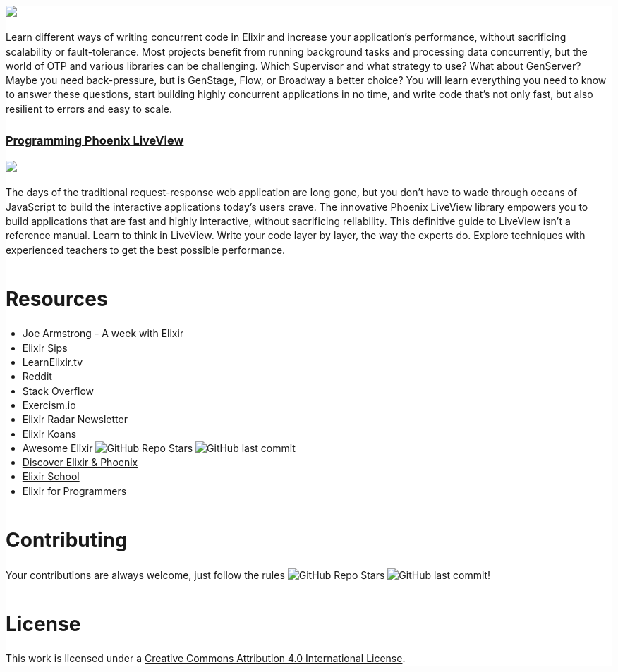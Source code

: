 <img src="https://pragprog.com/titles/sgdpelixir/concurrent-data-processing-in-elixir/sgdpelixir-500.jpg" width="120px"/>

Learn different ways of writing concurrent code in Elixir and increase your application’s performance, without sacrificing scalability or fault-tolerance. Most projects benefit from running background tasks and processing data concurrently, but the world of OTP and various libraries can be challenging. Which Supervisor and what strategy to use? What about GenServer? Maybe you need back-pressure, but is GenStage, Flow, or Broadway a better choice? You will learn everything you need to know to answer these questions, start building highly concurrent applications in no time, and write code that’s not only fast, but also resilient to errors and easy to scale.

### [Programming Phoenix LiveView](https://pragprog.com/titles/liveview/programming-phoenix-liveview/)

<img src="https://pragprog.com/titles/liveview/programming-phoenix-liveview/liveview-beta-500.jpg" width="120px"/>

The days of the traditional request-response web application are long gone, but you don’t have to wade through oceans of JavaScript to build the interactive applications today’s users crave. The innovative Phoenix LiveView library empowers you to build applications that are fast and highly interactive, without sacrificing reliability. This definitive guide to LiveView isn’t a reference manual. Learn to think in LiveView. Write your code layer by layer, the way the experts do. Explore techniques with experienced teachers to get the best possible performance.

**Resources**
====
* [Joe Armstrong - A week with Elixir](https://joearms.github.io/published/2013-05-31-a-week-with-elixir.html)
* [Elixir Sips](http://elixirsips.com)
* [LearnElixir.tv](https://www.learnelixir.tv/)
* [Reddit](https://www.reddit.com/r/elixir/)
* [Stack Overflow](https://stackoverflow.com/questions/tagged/elixir)
* [Exercism.io](https://exercism.org/tracks/elixir)
* [Elixir Radar Newsletter](https://elixir-radar.com)
* [Elixir Koans](http://elixirkoans.io)
* [Awesome Elixir ![GitHub Repo Stars](https://img.shields.io/github/stars/h4cc/awesome-elixir) ![GitHub last commit](https://img.shields.io/github/last-commit/h4cc/awesome-elixir)](https://github.com/h4cc/awesome-elixir)
* [Discover Elixir & Phoenix](https://ludu.co/course/discover-elixir-phoenix/)
* [Elixir School](https://elixirschool.com/en)
* [Elixir for Programmers](https://codestool.coding-gnome.com/courses/elixir-for-programmers)

Contributing
====
Your contributions are always welcome, just follow [the rules ![GitHub Repo Stars](https://img.shields.io/github/stars/sger/ElixirBooks) ![GitHub last commit](https://img.shields.io/github/last-commit/sger/ElixirBooks)](https://github.com/sger/ElixirBooks/blob/main/CONTRIBUTING.md)!

License
====
This work is licensed under a <a rel="license" href="https://creativecommons.org/licenses/by/4.0/">Creative Commons Attribution 4.0 International License</a>.
